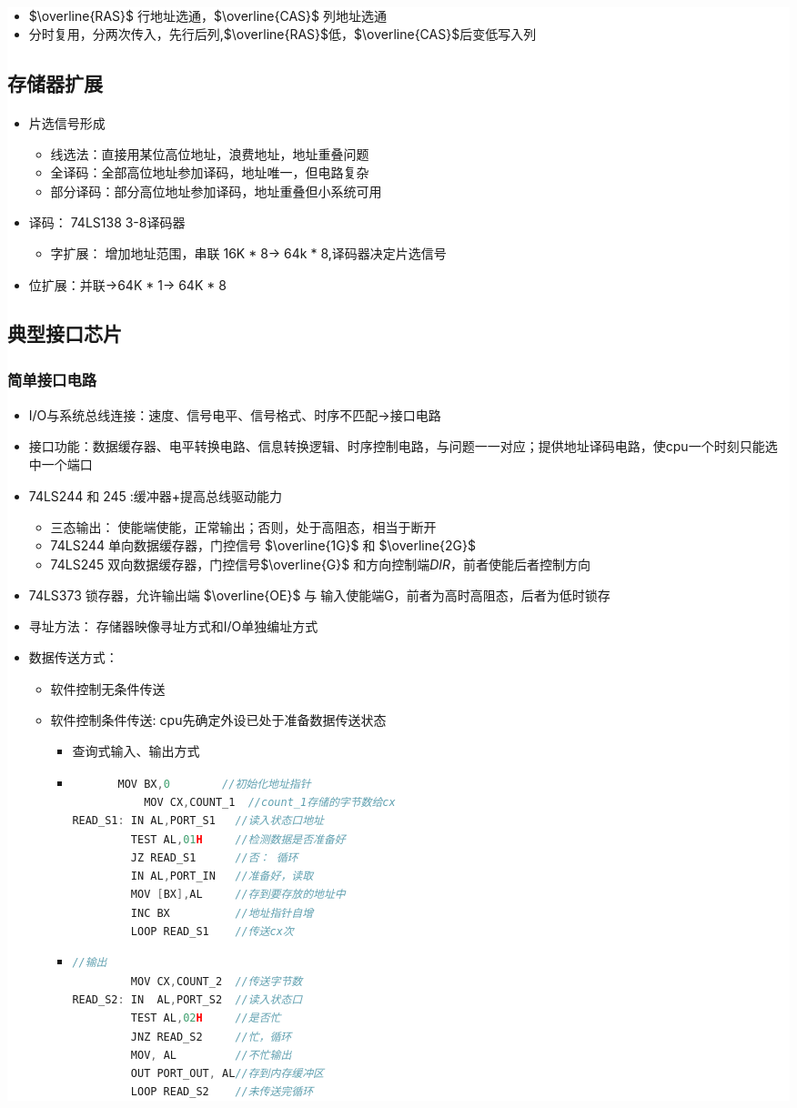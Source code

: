   - $\overline{RAS}$ 行地址选通，$\overline{CAS}$ 列地址选通
  - 分时复用，分两次传入，先行后列,$\overline{RAS}$低，$\overline{CAS}$后变低写入列

  ## 存储器扩展

- 片选信号形成

  - 线选法：直接用某位高位地址，浪费地址，地址重叠问题
  - 全译码：全部高位地址参加译码，地址唯一，但电路复杂
  - 部分译码：部分高位地址参加译码，地址重叠但小系统可用

- 译码： 74LS138 3-8译码器

  - 字扩展： 增加地址范围，串联 16K * 8-> 64k * 8,译码器决定片选信号

- 位扩展：并联->64K * 1-> 64K * 8

## 典型接口芯片

### 简单接口电路

- I/O与系统总线连接：速度、信号电平、信号格式、时序不匹配->接口电路

- 接口功能：数据缓存器、电平转换电路、信息转换逻辑、时序控制电路，与问题一一对应；提供地址译码电路，使cpu一个时刻只能选中一个端口

- 74LS244 和 245 :缓冲器+提高总线驱动能力
  - 三态输出： 使能端使能，正常输出；否则，处于高阻态，相当于断开
  - 74LS244 单向数据缓存器，门控信号 $\overline{1G}$ 和 $\overline{2G}$ 
  - 74LS245 双向数据缓存器，门控信号$\overline{G}$ 和方向控制端$DIR$，前者使能后者控制方向

- 74LS373 锁存器，允许输出端 $\overline{OE}$ 与 输入使能端G，前者为高时高阻态，后者为低时锁存

- 寻址方法： 存储器映像寻址方式和I/O单独编址方式

- 数据传送方式：

  - 软件控制无条件传送

  - 软件控制条件传送: cpu先确定外设已处于准备数据传送状态

    - 查询式输入、输出方式

    - ```cpp
      		 MOV BX,0        //初始化地址指针
        		 MOV CX,COUNT_1  //count_1存储的字节数给cx
      READ_S1: IN AL,PORT_S1   //读入状态口地址
               TEST AL,01H     //检测数据是否准备好
               JZ READ_S1      //否： 循环
               IN AL,PORT_IN   //准备好，读取
               MOV [BX],AL     //存到要存放的地址中
               INC BX          //地址指针自增
               LOOP READ_S1    //传送cx次
      ```

    - ```cpp
      //输出
               MOV CX,COUNT_2  //传送字节数
      READ_S2: IN  AL,PORT_S2  //读入状态口
               TEST AL,02H     //是否忙
               JNZ READ_S2     //忙，循环
               MOV, AL         //不忙输出
               OUT PORT_OUT, AL//存到内存缓冲区
               LOOP READ_S2    //未传送完循环
      ```
